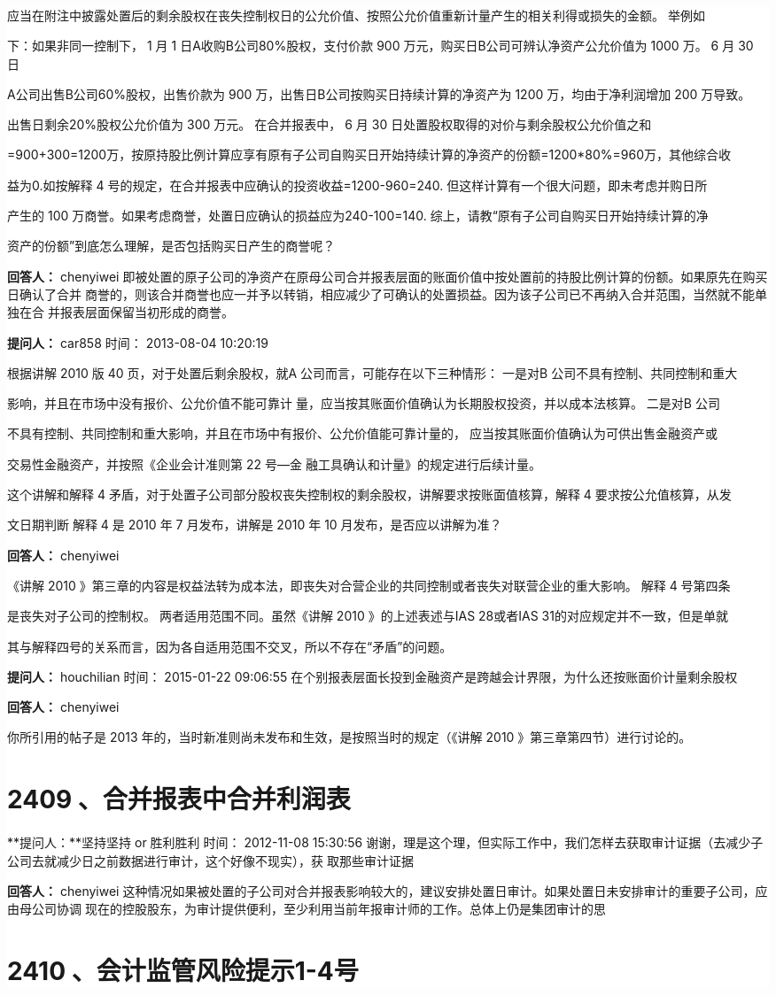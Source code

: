 应当在附注中披露处置后的剩余股权在丧失控制权日的公允价值、按照公允价值重新计量产生的相关利得或损失的金额。 举例如

下：如果非同一控制下， 1 月 1 日A收购B公司80%股权，支付价款 900 万元，购买日B公司可辨认净资产公允价值为 1000 万。 6 月 30 日

A公司出售B公司60%股权，出售价款为 900 万，出售日B公司按购买日持续计算的净资产为 1200 万，均由于净利润增加 200 万导致。

出售日剩余20%股权公允价值为 300 万元。 在合并报表中， 6 月 30 日处置股权取得的对价与剩余股权公允价值之和

=900+300=1200万，按原持股比例计算应享有原有子公司自购买日开始持续计算的净资产的份额=1200*80%=960万，其他综合收

益为0.如按解释 4 号的规定，在合并报表中应确认的投资收益=1200-960=240. 但这样计算有一个很大问题，即未考虑并购日所

产生的 100 万商誉。如果考虑商誉，处置日应确认的损益应为240-100=140. 综上，请教“原有子公司自购买日开始持续计算的净


资产的份额”到底怎么理解，是否包括购买日产生的商誉呢？

**回答人：** chenyiwei
即被处置的原子公司的净资产在原母公司合并报表层面的账面价值中按处置前的持股比例计算的份额。如果原先在购买日确认了合并
商誉的，则该合并商誉也应一并予以转销，相应减少了可确认的处置损益。因为该子公司已不再纳入合并范围，当然就不能单独在合
并报表层面保留当初形成的商誉。

**提问人：** car858 时间： 2013-08-04 10:20:19

根据讲解 2010 版 40 页，对于处置后剩余股权，就A 公司而言，可能存在以下三种情形： 一是对B 公司不具有控制、共同控制和重大

影响，并且在市场中没有报价、公允价值不能可靠计 量，应当按其账面价值确认为长期股权投资，并以成本法核算。 二是对B 公司

不具有控制、共同控制和重大影响，并且在市场中有报价、公允价值能可靠计量的， 应当按其账面价值确认为可供出售金融资产或

交易性金融资产，并按照《企业会计准则第 22 号—金 融工具确认和计量》的规定进行后续计量。

这个讲解和解释 4 矛盾，对于处置子公司部分股权丧失控制权的剩余股权，讲解要求按账面值核算，解释 4 要求按公允值核算，从发

文日期判断 解释 4 是 2010 年 7 月发布，讲解是 2010 年 10 月发布，是否应以讲解为准？

**回答人：** chenyiwei

《讲解 2010 》第三章的内容是权益法转为成本法，即丧失对合营企业的共同控制或者丧失对联营企业的重大影响。 解释 4 号第四条

是丧失对子公司的控制权。 两者适用范围不同。虽然《讲解 2010 》的上述表述与IAS 28或者IAS 31的对应规定并不一致，但是单就

其与解释四号的关系而言，因为各自适用范围不交叉，所以不存在“矛盾”的问题。

**提问人：** houchilian 时间： 2015-01-22 09:06:55
在个别报表层面长投到金融资产是跨越会计界限，为什么还按账面价计量剩余股权

**回答人：** chenyiwei

你所引用的帖子是 2013 年的，当时新准则尚未发布和生效，是按照当时的规定（《讲解 2010 》第三章第四节）进行讨论的。

# 2409 、合并报表中合并利润表

**提问人：**坚持坚持 or 胜利胜利 时间： 2012-11-08 15:30:56
谢谢，理是这个理，但实际工作中，我们怎样去获取审计证据（去减少子公司去就减少日之前数据进行审计，这个好像不现实），获
取那些审计证据

**回答人：** chenyiwei
这种情况如果被处置的子公司对合并报表影响较大的，建议安排处置日审计。如果处置日未安排审计的重要子公司，应由母公司协调
现在的控股股东，为审计提供便利，至少利用当前年报审计师的工作。总体上仍是集团审计的思

# 2410 、会计监管风险提示1-4号
